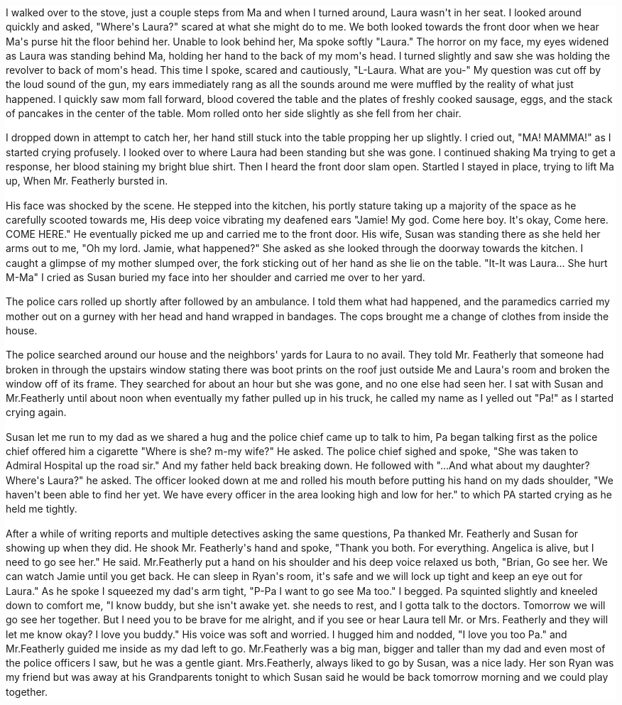  

  I walked over to the stove, just a couple steps from Ma and when I turned around, Laura wasn't in her seat. I looked around quickly and asked, "Where's Laura?" scared at what she might do to me. We both looked towards the front door when we hear Ma's purse hit the floor behind her. Unable to look behind her, Ma spoke softly "Laura." The horror on my face, my eyes widened as Laura was standing behind Ma, holding her hand to the back of my mom's head. I turned slightly and saw she was holding the revolver to back of mom's head. This time I spoke, scared and cautiously, "L-Laura. What are you-" My question was cut off by the loud sound of the gun, my ears immediately rang as all the sounds around me were muffled by the reality of what just happened. I quickly saw mom fall forward, blood covered the table and the plates of freshly cooked sausage, eggs, and the stack of pancakes in the center of the table. Mom rolled onto her side slightly as she fell from her chair. 

  I dropped down in attempt to catch her, her hand still stuck into the table propping her up slightly. I cried out, "MA! MAMMA!" as I started crying profusely. I looked over to where Laura had been standing but she was gone. I continued shaking Ma trying to get a response, her blood staining my bright blue shirt. Then I heard the front door slam open. Startled I stayed in place, trying to lift Ma up, When Mr. Featherly bursted in.

 His face was shocked by the scene. He stepped into the kitchen, his portly stature taking up a majority of the space as he carefully scooted towards me, His deep voice vibrating my deafened ears "Jamie! My god. Come here boy. It's okay, Come here. COME HERE." He eventually picked me up and carried me to the front door. His wife, Susan was standing there as she held her arms out to me, "Oh my lord. Jamie, what happened?" She asked as she looked through the doorway towards the kitchen. I caught a glimpse of my mother slumped over, the fork sticking out of her hand as she lie on the table. "It-It was Laura... She hurt M-Ma" I cried as Susan buried my face into her shoulder and carried me over to her yard. 



  The police cars rolled up shortly after followed by an ambulance. I told them what had happened, and the paramedics carried my mother out on a gurney with her head and hand wrapped in bandages. The cops brought me a change of clothes from inside the house. 

  The police searched around our house and the neighbors' yards for Laura to no avail. They told Mr. Featherly that someone had broken in through the upstairs window stating there was boot prints on the roof just outside Me and Laura's room and broken the window off of its frame. They searched for about an hour but she was gone, and no one else had seen her. I sat with Susan and Mr.Featherly until about noon when eventually my father pulled up in his truck, he called my name as I yelled out "Pa!" as I started crying again. 

  Susan let me run to my dad as we shared a hug and the police chief came up to talk to him, Pa began talking first as the police chief offered him a cigarette "Where is she? m-my wife?" He asked. The police chief sighed and spoke, "She was taken to Admiral Hospital up the road sir." And my father held back breaking down. He followed with "...And what about my daughter? Where's Laura?" he asked. The officer looked down at me and rolled his mouth before putting his hand on my dads shoulder, "We haven't been able to find her yet. We have every officer in the area looking high and low for her." to which PA started crying as he held me tightly.



  After a while of writing reports and multiple detectives asking the same questions, Pa thanked Mr. Featherly and Susan for showing up when they did. He shook Mr. Featherly's hand and spoke, "Thank you both. For everything. Angelica is alive, but I need to go see her." He said. Mr.Featherly put a hand on his shoulder and his deep voice relaxed us both, "Brian, Go see her. We can watch Jamie until you get back. He can sleep in Ryan's room, it's safe and we will lock up tight and keep an eye out for Laura." As he spoke I squeezed my dad's arm tight, "P-Pa I want to go see Ma too." I begged. Pa squinted slightly and kneeled down to comfort me, "I know buddy, but she isn't awake yet. she needs to rest, and I gotta talk to the doctors. Tomorrow we will go see her together. But I need you to be brave for me alright, and if you see or hear Laura tell Mr. or Mrs. Featherly and they will let me know okay? I love you buddy." His voice was soft and worried. I hugged him and nodded, "I love you too Pa." and Mr.Featherly guided me inside as my dad left to go. Mr.Featherly was a big man, bigger and taller than my dad and even most of the police officers I saw, but he was a gentle giant. Mrs.Featherly, always liked to go by Susan, was a nice lady. Her son Ryan was my friend but was away at his Grandparents tonight to which Susan said he would be back tomorrow morning and we could play together. 
